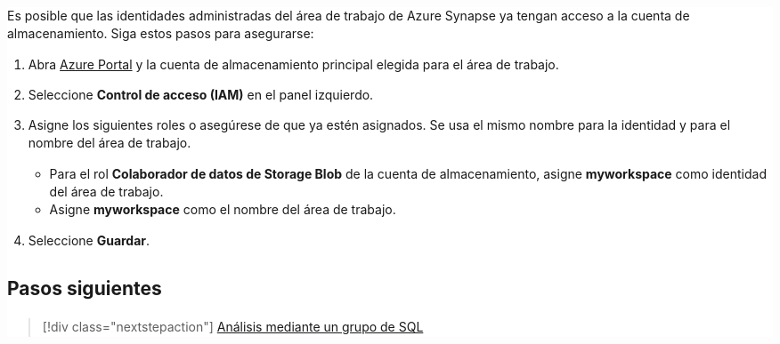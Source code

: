 Es posible que las identidades administradas del área de trabajo de Azure Synapse ya tengan acceso a la cuenta de almacenamiento. Siga estos pasos para asegurarse:

1. Abra [Azure Portal](https://portal.azure.com) y la cuenta de almacenamiento principal elegida para el área de trabajo.
1. Seleccione **Control de acceso (IAM)** en el panel izquierdo.
1. Asigne los siguientes roles o asegúrese de que ya estén asignados. Se usa el mismo nombre para la identidad y para el nombre del área de trabajo.
    * Para el rol **Colaborador de datos de Storage Blob** de la cuenta de almacenamiento, asigne **myworkspace** como identidad del área de trabajo.
    * Asigne **myworkspace** como el nombre del área de trabajo.

1. Seleccione **Guardar**.

## <a name="next-steps"></a>Pasos siguientes

> [!div class="nextstepaction"]
> [Análisis mediante un grupo de SQL](get-started-analyze-sql-pool.md)
